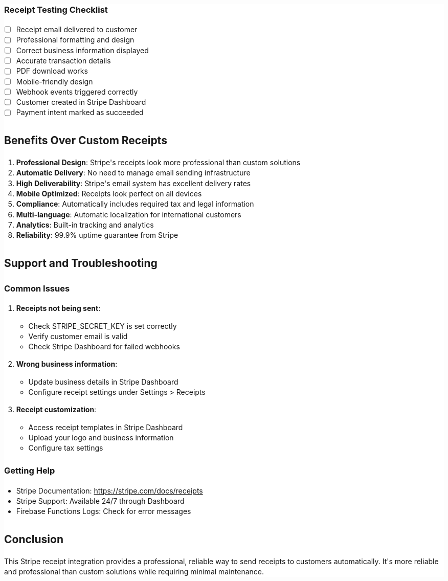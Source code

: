 ### Receipt Testing Checklist

- [ ] Receipt email delivered to customer
- [ ] Professional formatting and design
- [ ] Correct business information displayed
- [ ] Accurate transaction details
- [ ] PDF download works
- [ ] Mobile-friendly design
- [ ] Webhook events triggered correctly
- [ ] Customer created in Stripe Dashboard
- [ ] Payment intent marked as succeeded

## Benefits Over Custom Receipts

1. **Professional Design**: Stripe's receipts look more professional than custom solutions
2. **Automatic Delivery**: No need to manage email sending infrastructure
3. **High Deliverability**: Stripe's email system has excellent delivery rates
4. **Mobile Optimized**: Receipts look perfect on all devices
5. **Compliance**: Automatically includes required tax and legal information
6. **Multi-language**: Automatic localization for international customers
7. **Analytics**: Built-in tracking and analytics
8. **Reliability**: 99.9% uptime guarantee from Stripe

## Support and Troubleshooting

### Common Issues

1. **Receipts not being sent**:
   - Check STRIPE_SECRET_KEY is set correctly
   - Verify customer email is valid
   - Check Stripe Dashboard for failed webhooks

2. **Wrong business information**:
   - Update business details in Stripe Dashboard
   - Configure receipt settings under Settings > Receipts

3. **Receipt customization**:
   - Access receipt templates in Stripe Dashboard
   - Upload your logo and business information
   - Configure tax settings

### Getting Help

- Stripe Documentation: https://stripe.com/docs/receipts
- Stripe Support: Available 24/7 through Dashboard
- Firebase Functions Logs: Check for error messages

## Conclusion

This Stripe receipt integration provides a professional, reliable way to send receipts to customers automatically. It's more reliable and professional than custom solutions while requiring minimal maintenance.
